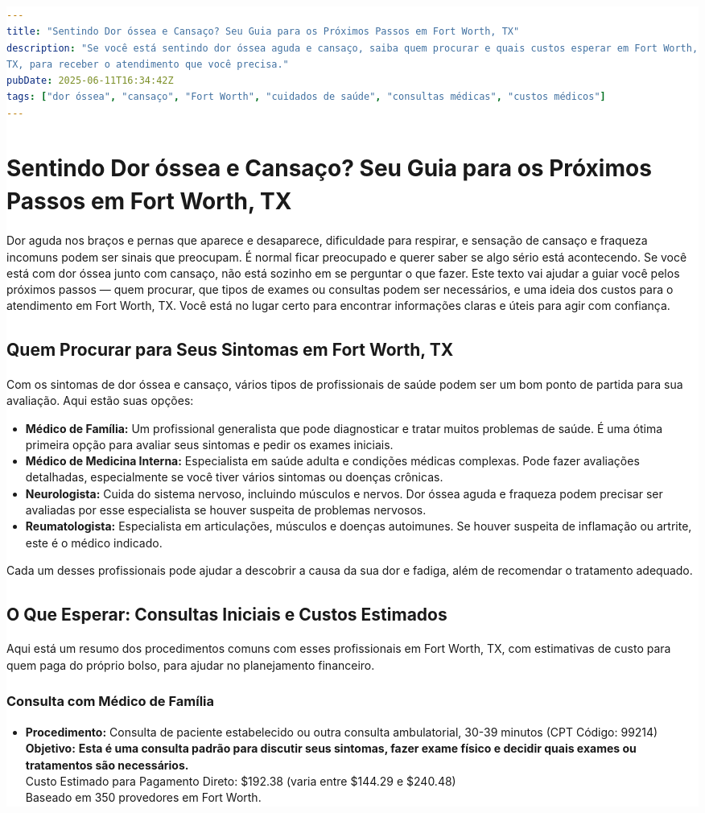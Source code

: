 ```yaml
---
title: "Sentindo Dor óssea e Cansaço? Seu Guia para os Próximos Passos em Fort Worth, TX"
description: "Se você está sentindo dor óssea aguda e cansaço, saiba quem procurar e quais custos esperar em Fort Worth, TX, para receber o atendimento que você precisa."
pubDate: 2025-06-11T16:34:42Z
tags: ["dor óssea", "cansaço", "Fort Worth", "cuidados de saúde", "consultas médicas", "custos médicos"]
---
```


# Sentindo Dor óssea e Cansaço? Seu Guia para os Próximos Passos em Fort Worth, TX

Dor aguda nos braços e pernas que aparece e desaparece, dificuldade para respirar, e sensação de cansaço e fraqueza incomuns podem ser sinais que preocupam. É normal ficar preocupado e querer saber se algo sério está acontecendo. Se você está com dor óssea junto com cansaço, não está sozinho em se perguntar o que fazer. Este texto vai ajudar a guiar você pelos próximos passos — quem procurar, que tipos de exames ou consultas podem ser necessários, e uma ideia dos custos para o atendimento em Fort Worth, TX. Você está no lugar certo para encontrar informações claras e úteis para agir com confiança.

## Quem Procurar para Seus Sintomas em Fort Worth, TX

Com os sintomas de dor óssea e cansaço, vários tipos de profissionais de saúde podem ser um bom ponto de partida para sua avaliação. Aqui estão suas opções:

- **Médico de Família:** Um profissional generalista que pode diagnosticar e tratar muitos problemas de saúde. É uma ótima primeira opção para avaliar seus sintomas e pedir os exames iniciais.
- **Médico de Medicina Interna:** Especialista em saúde adulta e condições médicas complexas. Pode fazer avaliações detalhadas, especialmente se você tiver vários sintomas ou doenças crônicas.
- **Neurologista:** Cuida do sistema nervoso, incluindo músculos e nervos. Dor óssea aguda e fraqueza podem precisar ser avaliadas por esse especialista se houver suspeita de problemas nervosos.
- **Reumatologista:** Especialista em articulações, músculos e doenças autoimunes. Se houver suspeita de inflamação ou artrite, este é o médico indicado.

Cada um desses profissionais pode ajudar a descobrir a causa da sua dor e fadiga, além de recomendar o tratamento adequado.

## O Que Esperar: Consultas Iniciais e Custos Estimados

Aqui está um resumo dos procedimentos comuns com esses profissionais em Fort Worth, TX, com estimativas de custo para quem paga do próprio bolso, para ajudar no planejamento financeiro.

### Consulta com Médico de Família

- **Procedimento:** Consulta de paciente estabelecido ou outra consulta ambulatorial, 30-39 minutos (CPT Código: 99214)  
  **Objetivo:** **Esta é uma consulta padrão para discutir seus sintomas, fazer exame físico e decidir quais exames ou tratamentos são necessários.**  
  Custo Estimado para Pagamento Direto: $192.38 (varia entre $144.29 e $240.48)  
  Baseado em 350 provedores em Fort Worth.
